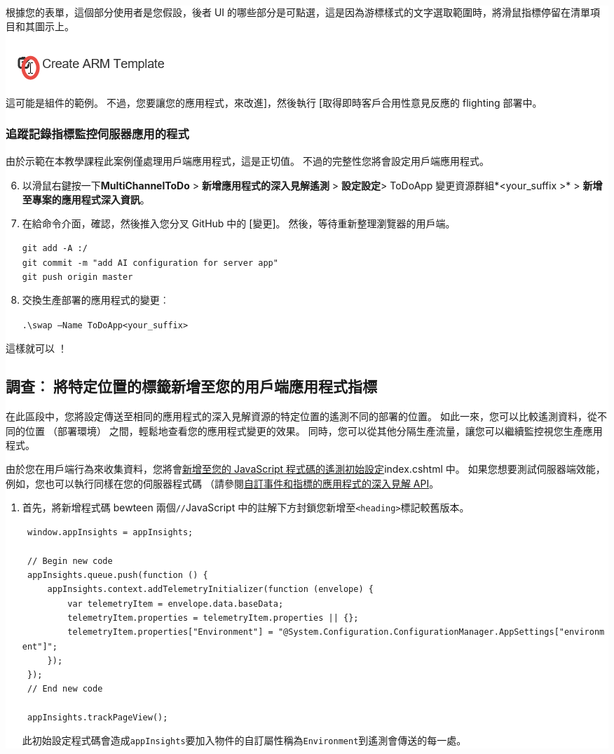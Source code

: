 根據您的表單，這個部分使用者是您假設，後者 UI 的哪些部分是可點選，這是因為游標樣式的文字選取範圍時，將滑鼠指標停留在清單項目和其圖示上。

![](./media/app-service-web-test-in-production-controlled-test-flight/04-to-do-list-item-ui.png)

這可能是組件的範例。 不過，您要讓您的應用程式，來改進]，然後執行 [取得即時客戶合用性意見反應的 flighting 部署中。

### <a name="instrument-your-server-app-for-monitoringmetrics"></a>追蹤記錄指標監控伺服器應用的程式
由於示範在本教學課程此案例僅處理用戶端應用程式，這是正切值。 不過的完整性您將會設定用戶端應用程式。

6. 以滑鼠右鍵按一下**MultiChannelToDo** > **新增應用程式的深入見解遙測** > **設定設定**> ToDoApp 變更資源群組*&lt;your_suffix >* > **新增至專案的應用程式深入資訊**。
12. 在給命令介面，確認，然後推入您分叉 GitHub 中的 [變更]。 然後，等待重新整理瀏覽器的用戶端。

        git add -A :/
        git commit -m "add AI configuration for server app"
        git push origin master

6.  交換生產部署的應用程式的變更︰

        .\swap –Name ToDoApp<your_suffix>

這樣就可以 ！

## <a name="investigate-add-slot-specific-tags-to-your-client-app-metrics"></a>調查︰ 將特定位置的標籤新增至您的用戶端應用程式指標

在此區段中，您將設定傳送至相同的應用程式的深入見解資源的特定位置的遙測不同的部署的位置。 如此一來，您可以比較遙測資料，從不同的位置 （部署環境） 之間，輕鬆地查看您的應用程式變更的效果。 同時，您可以從其他分隔生產流量，讓您可以繼續監控視您生產應用程式。

由於您在用戶端行為來收集資料，您將會[新增至您的 JavaScript 程式碼的遙測初始設定](../application-insights/app-insights-api-custom-events-metrics.md#js-initializer)index.cshtml 中。 如果您想要測試伺服器端效能，例如，您也可以執行同樣在您的伺服器程式碼 （請參閱[自訂事件和指標的應用程式的深入見解 API](../application-insights/app-insights-api-custom-events-metrics.md)。

1. 首先，將新增程式碼 bewteen 兩個`//`JavaScript 中的註解下方封鎖您新增至`<heading>`標記較舊版本。

        window.appInsights = appInsights;

        // Begin new code
        appInsights.queue.push(function () {
            appInsights.context.addTelemetryInitializer(function (envelope) {
                var telemetryItem = envelope.data.baseData;
                telemetryItem.properties = telemetryItem.properties || {};
                telemetryItem.properties["Environment"] = "@System.Configuration.ConfigurationManager.AppSettings["environment"]";
            });
        });
        // End new code

        appInsights.trackPageView();

    此初始設定程式碼會造成`appInsights`要加入物件的自訂屬性稱為`Environment`到遙測會傳送的每一處。

